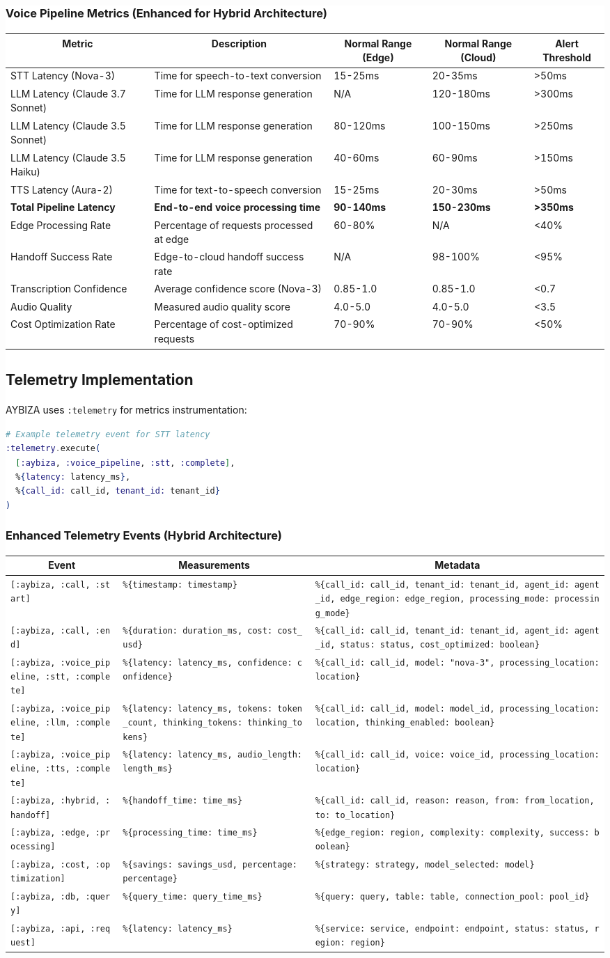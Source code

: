 ### Voice Pipeline Metrics (Enhanced for Hybrid Architecture)

| Metric | Description | Normal Range (Edge) | Normal Range (Cloud) | Alert Threshold |
|--------|-------------|--------------------|--------------------|-----------------|
| STT Latency (Nova-3) | Time for speech-to-text conversion | 15-25ms | 20-35ms | >50ms |
| LLM Latency (Claude 3.7 Sonnet) | Time for LLM response generation | N/A | 120-180ms | >300ms |
| LLM Latency (Claude 3.5 Sonnet) | Time for LLM response generation | 80-120ms | 100-150ms | >250ms |
| LLM Latency (Claude 3.5 Haiku) | Time for LLM response generation | 40-60ms | 60-90ms | >150ms |
| TTS Latency (Aura-2) | Time for text-to-speech conversion | 15-25ms | 20-30ms | >50ms |
| **Total Pipeline Latency** | **End-to-end voice processing time** | **90-140ms** | **150-230ms** | **>350ms** |
| Edge Processing Rate | Percentage of requests processed at edge | 60-80% | N/A | <40% |
| Handoff Success Rate | Edge-to-cloud handoff success rate | N/A | 98-100% | <95% |
| Transcription Confidence | Average confidence score (Nova-3) | 0.85-1.0 | 0.85-1.0 | <0.7 |
| Audio Quality | Measured audio quality score | 4.0-5.0 | 4.0-5.0 | <3.5 |
| Cost Optimization Rate | Percentage of cost-optimized requests | 70-90% | 70-90% | <50% |

## Telemetry Implementation

AYBIZA uses `:telemetry` for metrics instrumentation:

```elixir
# Example telemetry event for STT latency
:telemetry.execute(
  [:aybiza, :voice_pipeline, :stt, :complete],
  %{latency: latency_ms},
  %{call_id: call_id, tenant_id: tenant_id}
)
```

### Enhanced Telemetry Events (Hybrid Architecture)

| Event | Measurements | Metadata |
|-------|--------------|----------|
| `[:aybiza, :call, :start]` | `%{timestamp: timestamp}` | `%{call_id: call_id, tenant_id: tenant_id, agent_id: agent_id, edge_region: edge_region, processing_mode: processing_mode}` |
| `[:aybiza, :call, :end]` | `%{duration: duration_ms, cost: cost_usd}` | `%{call_id: call_id, tenant_id: tenant_id, agent_id: agent_id, status: status, cost_optimized: boolean}` |
| `[:aybiza, :voice_pipeline, :stt, :complete]` | `%{latency: latency_ms, confidence: confidence}` | `%{call_id: call_id, model: "nova-3", processing_location: location}` |
| `[:aybiza, :voice_pipeline, :llm, :complete]` | `%{latency: latency_ms, tokens: token_count, thinking_tokens: thinking_tokens}` | `%{call_id: call_id, model: model_id, processing_location: location, thinking_enabled: boolean}` |
| `[:aybiza, :voice_pipeline, :tts, :complete]` | `%{latency: latency_ms, audio_length: length_ms}` | `%{call_id: call_id, voice: voice_id, processing_location: location}` |
| `[:aybiza, :hybrid, :handoff]` | `%{handoff_time: time_ms}` | `%{call_id: call_id, reason: reason, from: from_location, to: to_location}` |
| `[:aybiza, :edge, :processing]` | `%{processing_time: time_ms}` | `%{edge_region: region, complexity: complexity, success: boolean}` |
| `[:aybiza, :cost, :optimization]` | `%{savings: savings_usd, percentage: percentage}` | `%{strategy: strategy, model_selected: model}` |
| `[:aybiza, :db, :query]` | `%{query_time: query_time_ms}` | `%{query: query, table: table, connection_pool: pool_id}` |
| `[:aybiza, :api, :request]` | `%{latency: latency_ms}` | `%{service: service, endpoint: endpoint, status: status, region: region}` |
